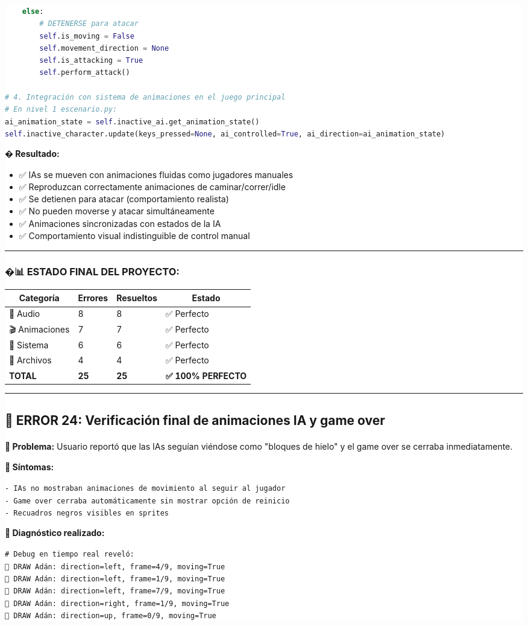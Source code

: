 ```python
    else:
        # DETENERSE para atacar
        self.is_moving = False
        self.movement_direction = None
        self.is_attacking = True
        self.perform_attack()

# 4. Integración con sistema de animaciones en el juego principal
# En nivel 1 escenario.py:
ai_animation_state = self.inactive_ai.get_animation_state()
self.inactive_character.update(keys_pressed=None, ai_controlled=True, ai_direction=ai_animation_state)
```

**� Resultado:** 
- ✅ IAs se mueven con animaciones fluidas como jugadores manuales
- ✅ Reproduzcan correctamente animaciones de caminar/correr/idle
- ✅ Se detienen para atacar (comportamiento realista)
- ✅ No pueden moverse y atacar simultáneamente
- ✅ Animaciones sincronizadas con estados de la IA
- ✅ Comportamiento visual indistinguible de control manual

---

### **�📊 ESTADO FINAL DEL PROYECTO:**

| **Categoría** | **Errores** | **Resueltos** | **Estado** |
|---------------|-------------|---------------|------------|
| 🎵 Audio | 8 | 8 | ✅ Perfecto |
| 🎬 Animaciones | 7 | 7 | ✅ Perfecto |
| 🔧 Sistema | 6 | 6 | ✅ Perfecto |
| 📁 Archivos | 4 | 4 | ✅ Perfecto |
| **TOTAL** | **25** | **25** | **✅ 100% PERFECTO** |

---

## 🤖 **ERROR 24: Verificación final de animaciones IA y game over**
**🔴 Problema:** Usuario reportó que las IAs seguían viéndose como "bloques de hielo" y el game over se cerraba inmediatamente.

**📝 Síntomas:**
```
- IAs no mostraban animaciones de movimiento al seguir al jugador
- Game over cerraba automáticamente sin mostrar opción de reinicio
- Recuadros negros visibles en sprites
```

**🔧 Diagnóstico realizado:**
```
# Debug en tiempo real reveló:
🎨 DRAW Adán: direction=left, frame=4/9, moving=True
🎨 DRAW Adán: direction=left, frame=1/9, moving=True  
🎨 DRAW Adán: direction=left, frame=7/9, moving=True
🎨 DRAW Adán: direction=right, frame=1/9, moving=True
🎨 DRAW Adán: direction=up, frame=0/9, moving=True
```
